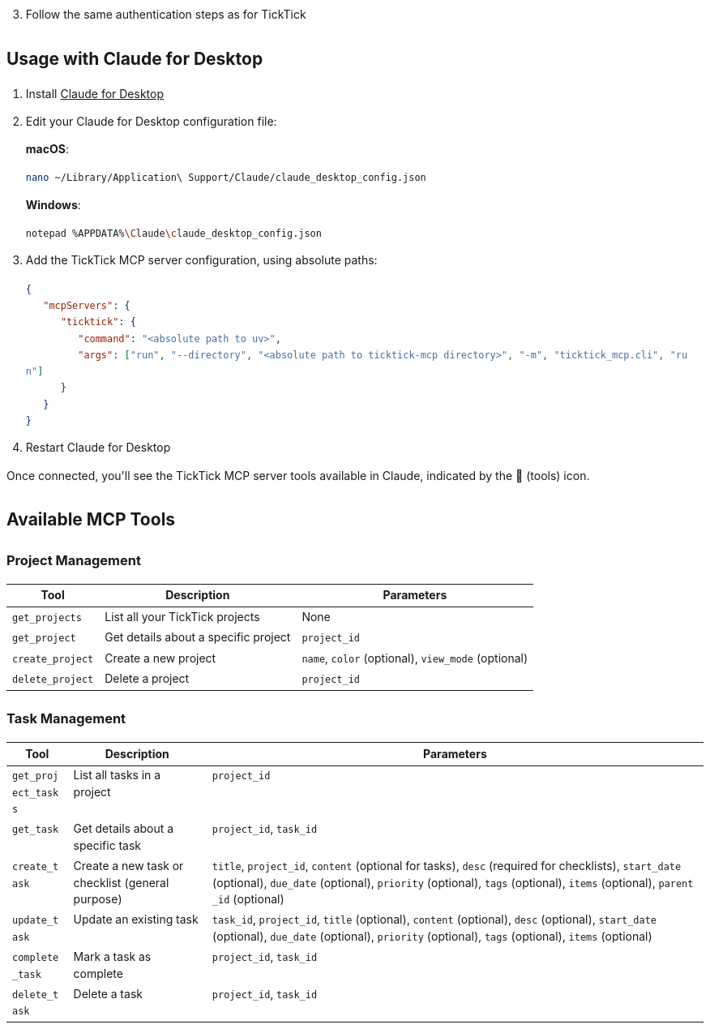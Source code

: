 3. Follow the same authentication steps as for TickTick

## Usage with Claude for Desktop

1. Install [Claude for Desktop](https://claude.ai/download)
2. Edit your Claude for Desktop configuration file:

   **macOS**:
   ```bash
   nano ~/Library/Application\ Support/Claude/claude_desktop_config.json
   ```

   **Windows**:
   ```bash
   notepad %APPDATA%\Claude\claude_desktop_config.json
   ```

3. Add the TickTick MCP server configuration, using absolute paths:
   ```json
   {
      "mcpServers": {
         "ticktick": {
            "command": "<absolute path to uv>",
            "args": ["run", "--directory", "<absolute path to ticktick-mcp directory>", "-m", "ticktick_mcp.cli", "run"]
         }
      }
   }
   ```

4. Restart Claude for Desktop

Once connected, you'll see the TickTick MCP server tools available in Claude, indicated by the 🔨 (tools) icon.

## Available MCP Tools

### Project Management
| Tool | Description | Parameters |
|------|-------------|------------|
| `get_projects` | List all your TickTick projects | None |
| `get_project` | Get details about a specific project | `project_id` |
| `create_project` | Create a new project | `name`, `color` (optional), `view_mode` (optional) |
| `delete_project` | Delete a project | `project_id` |

### Task Management
| Tool | Description | Parameters |
|------|-------------|------------|
| `get_project_tasks` | List all tasks in a project | `project_id` |
| `get_task` | Get details about a specific task | `project_id`, `task_id` |
| `create_task` | Create a new task or checklist (general purpose) | `title`, `project_id`, `content` (optional for tasks), `desc` (required for checklists), `start_date` (optional), `due_date` (optional), `priority` (optional), `tags` (optional), `items` (optional), `parent_id` (optional) |
| `update_task` | Update an existing task | `task_id`, `project_id`, `title` (optional), `content` (optional), `desc` (optional), `start_date` (optional), `due_date` (optional), `priority` (optional), `tags` (optional), `items` (optional) |
| `complete_task` | Mark a task as complete | `project_id`, `task_id` |
| `delete_task` | Delete a task | `project_id`, `task_id` |
